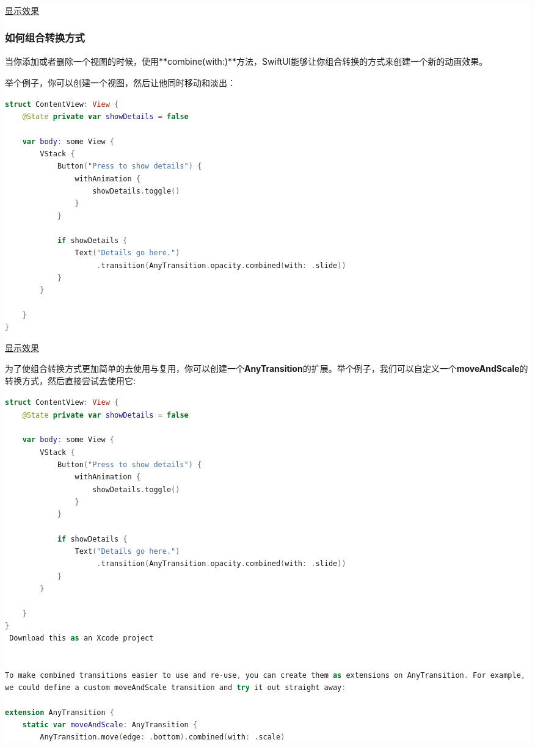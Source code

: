 [显示效果](https://www.hackingwithswift.com/img/books/quick-start/swiftui/how-to-add-and-remove-views-with-a-transition-2.mp4)



### 如何组合转换方式

当你添加或者删除一个视图的时候，使用**combine(with:)**方法，SwiftUI能够让你组合转换的方式来创建一个新的动画效果。

举个例子，你可以创建一个视图，然后让他同时移动和淡出：

```swift
struct ContentView: View {
    @State private var showDetails = false

    var body: some View {
        VStack {
            Button("Press to show details") {
                withAnimation {
                    showDetails.toggle()
                }
            }

            if showDetails {
                Text("Details go here.")
                     .transition(AnyTransition.opacity.combined(with: .slide))
            }
        }

    }
}
```

[显示效果](https://www.hackingwithswift.com/img/books/quick-start/swiftui/how-to-combine-transitions-1.mp4)

为了使组合转换方式更加简单的去使用与复用，你可以创建一个**AnyTransition**的扩展。举个例子，我们可以自定义一个**moveAndScale**的转换方式，然后直接尝试去使用它:

```swift
struct ContentView: View {
    @State private var showDetails = false

    var body: some View {
        VStack {
            Button("Press to show details") {
                withAnimation {
                    showDetails.toggle()
                }
            }

            if showDetails {
                Text("Details go here.")
                     .transition(AnyTransition.opacity.combined(with: .slide))
            }
        }

    }
}
 Download this as an Xcode project


To make combined transitions easier to use and re-use, you can create them as extensions on AnyTransition. For example, we could define a custom moveAndScale transition and try it out straight away:

extension AnyTransition {
    static var moveAndScale: AnyTransition {
        AnyTransition.move(edge: .bottom).combined(with: .scale)
```